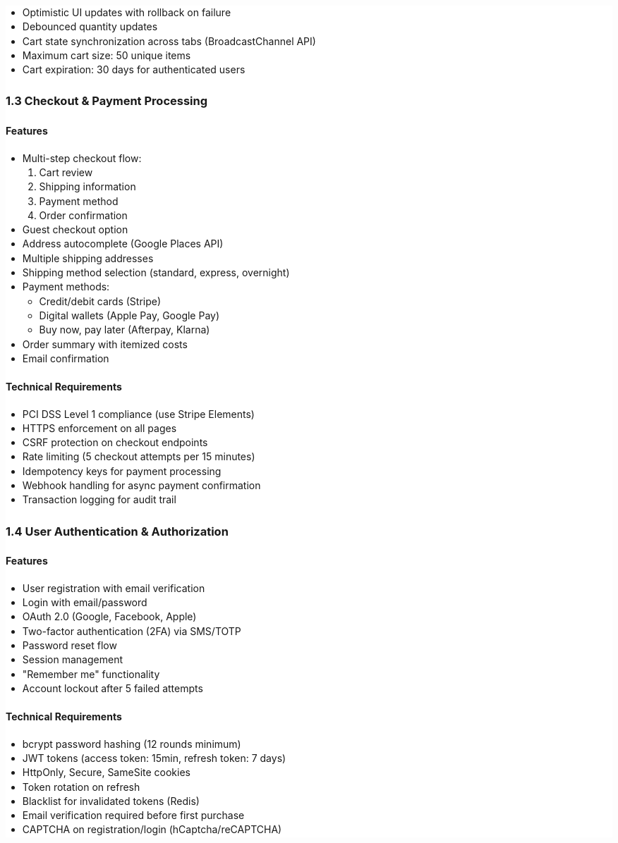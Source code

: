 - Optimistic UI updates with rollback on failure
- Debounced quantity updates
- Cart state synchronization across tabs (BroadcastChannel API)
- Maximum cart size: 50 unique items
- Cart expiration: 30 days for authenticated users

### 1.3 Checkout & Payment Processing

#### Features

- Multi-step checkout flow:
  1. Cart review
  2. Shipping information
  3. Payment method
  4. Order confirmation
- Guest checkout option
- Address autocomplete (Google Places API)
- Multiple shipping addresses
- Shipping method selection (standard, express, overnight)
- Payment methods:
  - Credit/debit cards (Stripe)
  - Digital wallets (Apple Pay, Google Pay)
  - Buy now, pay later (Afterpay, Klarna)
- Order summary with itemized costs
- Email confirmation

#### Technical Requirements

- PCI DSS Level 1 compliance (use Stripe Elements)
- HTTPS enforcement on all pages
- CSRF protection on checkout endpoints
- Rate limiting (5 checkout attempts per 15 minutes)
- Idempotency keys for payment processing
- Webhook handling for async payment confirmation
- Transaction logging for audit trail

### 1.4 User Authentication & Authorization

#### Features

- User registration with email verification
- Login with email/password
- OAuth 2.0 (Google, Facebook, Apple)
- Two-factor authentication (2FA) via SMS/TOTP
- Password reset flow
- Session management
- "Remember me" functionality
- Account lockout after 5 failed attempts

#### Technical Requirements

- bcrypt password hashing (12 rounds minimum)
- JWT tokens (access token: 15min, refresh token: 7 days)
- HttpOnly, Secure, SameSite cookies
- Token rotation on refresh
- Blacklist for invalidated tokens (Redis)
- Email verification required before first purchase
- CAPTCHA on registration/login (hCaptcha/reCAPTCHA)
